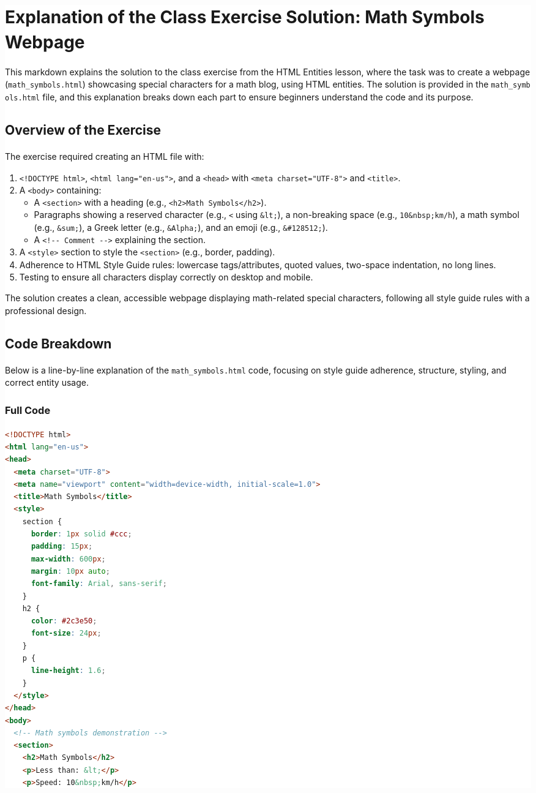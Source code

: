 # Explanation of the Class Exercise Solution: Math Symbols Webpage

This markdown explains the solution to the class exercise from the HTML Entities lesson, where the task was to create a webpage (`math_symbols.html`) showcasing special characters for a math blog, using HTML entities. The solution is provided in the `math_symbols.html` file, and this explanation breaks down each part to ensure beginners understand the code and its purpose.

## Overview of the Exercise
The exercise required creating an HTML file with:
1. `<!DOCTYPE html>`, `<html lang="en-us">`, and a `<head>` with `<meta charset="UTF-8">` and `<title>`.
2. A `<body>` containing:
   - A `<section>` with a heading (e.g., `<h2>Math Symbols</h2>`).
   - Paragraphs showing a reserved character (e.g., `<` using `&lt;`), a non-breaking space (e.g., `10&nbsp;km/h`), a math symbol (e.g., `&sum;`), a Greek letter (e.g., `&Alpha;`), and an emoji (e.g., `&#128512;`).
   - A `<!-- Comment -->` explaining the section.
3. A `<style>` section to style the `<section>` (e.g., border, padding).
4. Adherence to HTML Style Guide rules: lowercase tags/attributes, quoted values, two-space indentation, no long lines.
5. Testing to ensure all characters display correctly on desktop and mobile.

The solution creates a clean, accessible webpage displaying math-related special characters, following all style guide rules with a professional design.

## Code Breakdown
Below is a line-by-line explanation of the `math_symbols.html` code, focusing on style guide adherence, structure, styling, and correct entity usage.

### Full Code
```html
<!DOCTYPE html>
<html lang="en-us">
<head>
  <meta charset="UTF-8">
  <meta name="viewport" content="width=device-width, initial-scale=1.0">
  <title>Math Symbols</title>
  <style>
    section {
      border: 1px solid #ccc;
      padding: 15px;
      max-width: 600px;
      margin: 10px auto;
      font-family: Arial, sans-serif;
    }
    h2 {
      color: #2c3e50;
      font-size: 24px;
    }
    p {
      line-height: 1.6;
    }
  </style>
</head>
<body>
  <!-- Math symbols demonstration -->
  <section>
    <h2>Math Symbols</h2>
    <p>Less than: &lt;</p>
    <p>Speed: 10&nbsp;km/h</p>
```